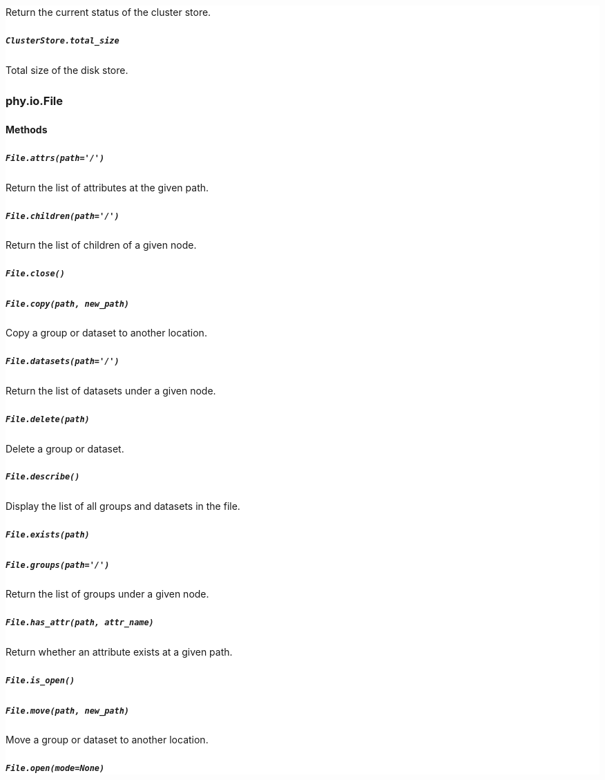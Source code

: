 Return the current status of the cluster store.

##### `ClusterStore.total_size`

Total size of the disk store.

### phy.io.File



#### Methods

##### `File.attrs(path='/')`

Return the list of attributes at the given path.

##### `File.children(path='/')`

Return the list of children of a given node.

##### `File.close()`



##### `File.copy(path, new_path)`

Copy a group or dataset to another location.

##### `File.datasets(path='/')`

Return the list of datasets under a given node.

##### `File.delete(path)`

Delete a group or dataset.

##### `File.describe()`

Display the list of all groups and datasets in the file.

##### `File.exists(path)`



##### `File.groups(path='/')`

Return the list of groups under a given node.

##### `File.has_attr(path, attr_name)`

Return whether an attribute exists at a given path.

##### `File.is_open()`



##### `File.move(path, new_path)`

Move a group or dataset to another location.

##### `File.open(mode=None)`
